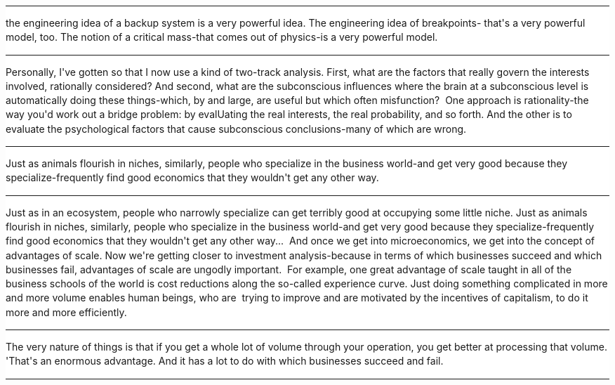 * * *

the engineering idea of a backup system is a very powerful idea. The engineering idea of breakpoints- that's a very powerful model, too. The notion of a critical mass-that comes out of physics-is a very powerful model.

* * *

Personally, I've gotten so that I now use a kind of two-track analysis. First, what are the factors that really govern the interests involved, rationally considered? And second, what are the subconscious influences where the brain at a subconscious level is automatically doing these things-which, by and large, are useful but which often misfunction?  One approach is rationality-the way you'd work out a bridge problem: by evalUating the real interests, the real probability, and so forth. And the other is to evaluate the psychological factors that cause subconscious conclusions-many of which are wrong.

* * *

Just as animals flourish in niches, similarly, people who specialize in the business world-and get very good because they specialize-frequently find good economics that they wouldn't get any other way.

* * *

Just as in an ecosystem, people who narrowly specialize can get terribly good at occupying some little niche. Just as animals flourish in niches, similarly, people who specialize in the business world-and get very good because they specialize-frequently find good economics that they wouldn't get any other way...  And once we get into microeconomics, we get into the concept of advantages of scale. Now we're getting closer to investment analysis-because in terms of which businesses succeed and which businesses fail, advantages of scale are ungodly important.  For example, one great advantage of scale taught in all of the business schools of the world is cost reductions along the so-called experience curve. Just doing something complicated in more and more volume enables human beings, who are  trying to improve and are motivated by the incentives of capitalism, to do it more and more efficiently.

* * *

The very nature of things is that if you get a whole lot of volume through your operation, you get better at processing that volume. 'That's an enormous advantage. And it has a lot to do with which businesses succeed and fail.

* * *
